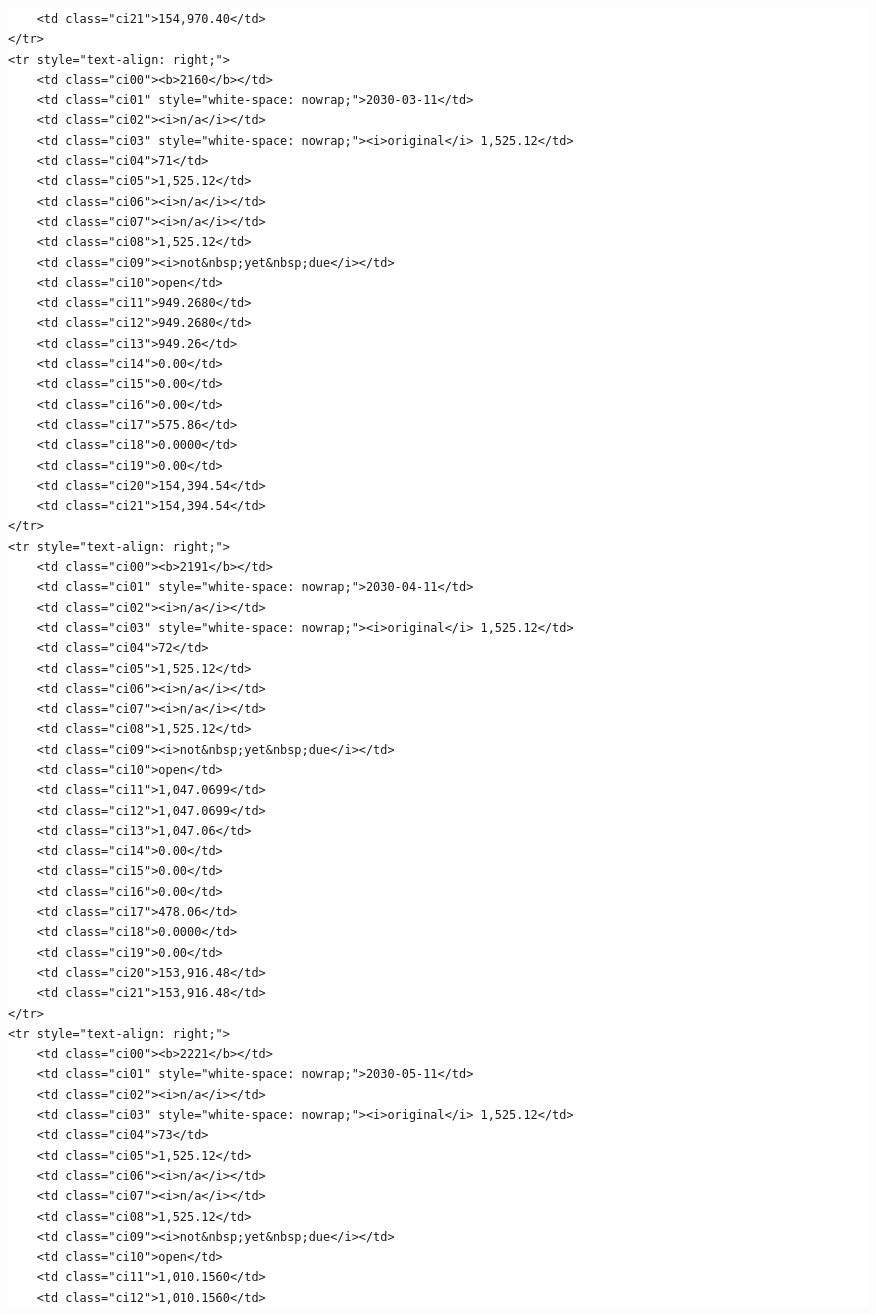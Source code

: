         <td class="ci21">154,970.40</td>
    </tr>
    <tr style="text-align: right;">
        <td class="ci00"><b>2160</b></td>
        <td class="ci01" style="white-space: nowrap;">2030-03-11</td>
        <td class="ci02"><i>n/a</i></td>
        <td class="ci03" style="white-space: nowrap;"><i>original</i> 1,525.12</td>
        <td class="ci04">71</td>
        <td class="ci05">1,525.12</td>
        <td class="ci06"><i>n/a</i></td>
        <td class="ci07"><i>n/a</i></td>
        <td class="ci08">1,525.12</td>
        <td class="ci09"><i>not&nbsp;yet&nbsp;due</i></td>
        <td class="ci10">open</td>
        <td class="ci11">949.2680</td>
        <td class="ci12">949.2680</td>
        <td class="ci13">949.26</td>
        <td class="ci14">0.00</td>
        <td class="ci15">0.00</td>
        <td class="ci16">0.00</td>
        <td class="ci17">575.86</td>
        <td class="ci18">0.0000</td>
        <td class="ci19">0.00</td>
        <td class="ci20">154,394.54</td>
        <td class="ci21">154,394.54</td>
    </tr>
    <tr style="text-align: right;">
        <td class="ci00"><b>2191</b></td>
        <td class="ci01" style="white-space: nowrap;">2030-04-11</td>
        <td class="ci02"><i>n/a</i></td>
        <td class="ci03" style="white-space: nowrap;"><i>original</i> 1,525.12</td>
        <td class="ci04">72</td>
        <td class="ci05">1,525.12</td>
        <td class="ci06"><i>n/a</i></td>
        <td class="ci07"><i>n/a</i></td>
        <td class="ci08">1,525.12</td>
        <td class="ci09"><i>not&nbsp;yet&nbsp;due</i></td>
        <td class="ci10">open</td>
        <td class="ci11">1,047.0699</td>
        <td class="ci12">1,047.0699</td>
        <td class="ci13">1,047.06</td>
        <td class="ci14">0.00</td>
        <td class="ci15">0.00</td>
        <td class="ci16">0.00</td>
        <td class="ci17">478.06</td>
        <td class="ci18">0.0000</td>
        <td class="ci19">0.00</td>
        <td class="ci20">153,916.48</td>
        <td class="ci21">153,916.48</td>
    </tr>
    <tr style="text-align: right;">
        <td class="ci00"><b>2221</b></td>
        <td class="ci01" style="white-space: nowrap;">2030-05-11</td>
        <td class="ci02"><i>n/a</i></td>
        <td class="ci03" style="white-space: nowrap;"><i>original</i> 1,525.12</td>
        <td class="ci04">73</td>
        <td class="ci05">1,525.12</td>
        <td class="ci06"><i>n/a</i></td>
        <td class="ci07"><i>n/a</i></td>
        <td class="ci08">1,525.12</td>
        <td class="ci09"><i>not&nbsp;yet&nbsp;due</i></td>
        <td class="ci10">open</td>
        <td class="ci11">1,010.1560</td>
        <td class="ci12">1,010.1560</td>